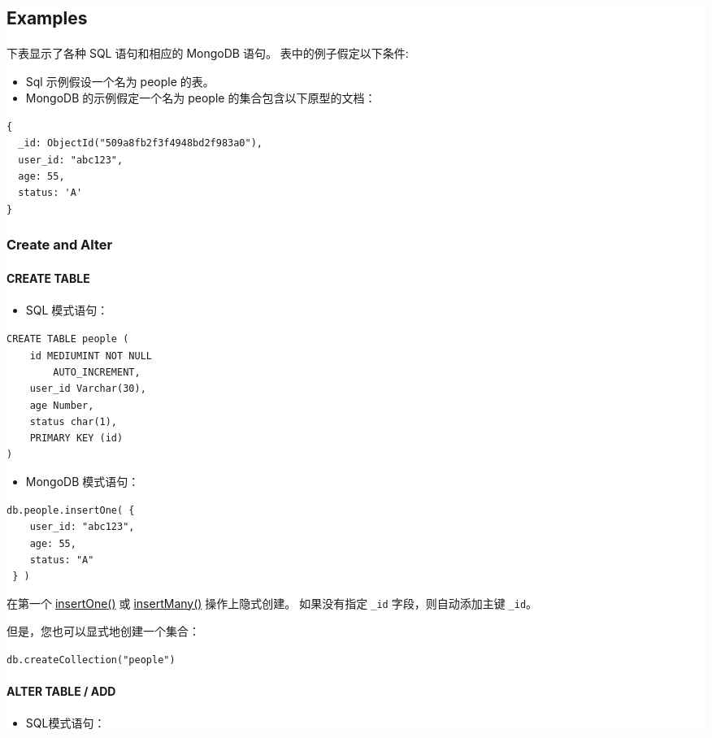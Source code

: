 ## Examples

下表显示了各种 SQL 语句和相应的 MongoDB 语句。 表中的例子假定以下条件:

- Sql 示例假设一个名为 people 的表。
- MongoDB 的示例假定一个名为 people 的集合包含以下原型的文档：

```
{
  _id: ObjectId("509a8fb2f3f4948bd2f983a0"),
  user_id: "abc123",
  age: 55,
  status: 'A'
}
```

### Create and Alter

#### CREATE TABLE

- SQL 模式语句：

```
CREATE TABLE people (
    id MEDIUMINT NOT NULL
        AUTO_INCREMENT,
    user_id Varchar(30),
    age Number,
    status char(1),
    PRIMARY KEY (id)
)
```

- MongoDB 模式语句：

```
db.people.insertOne( {
    user_id: "abc123",
    age: 55,
    status: "A"
 } )
```

在第一个 [insertOne()](https://docs.mongodb.com/manual/reference/method/db.collection.insertOne/#db.collection.insertOne) 或 [insertMany()](https://docs.mongodb.com/manual/reference/method/db.collection.insertMany/#db.collection.insertMany) 操作上隐式创建。 如果没有指定 `_id` 字段，则自动添加主键 `_id`。

但是，您也可以显式地创建一个集合：

```
db.createCollection("people")
```

#### ALTER TABLE / ADD

- SQL模式语句：
